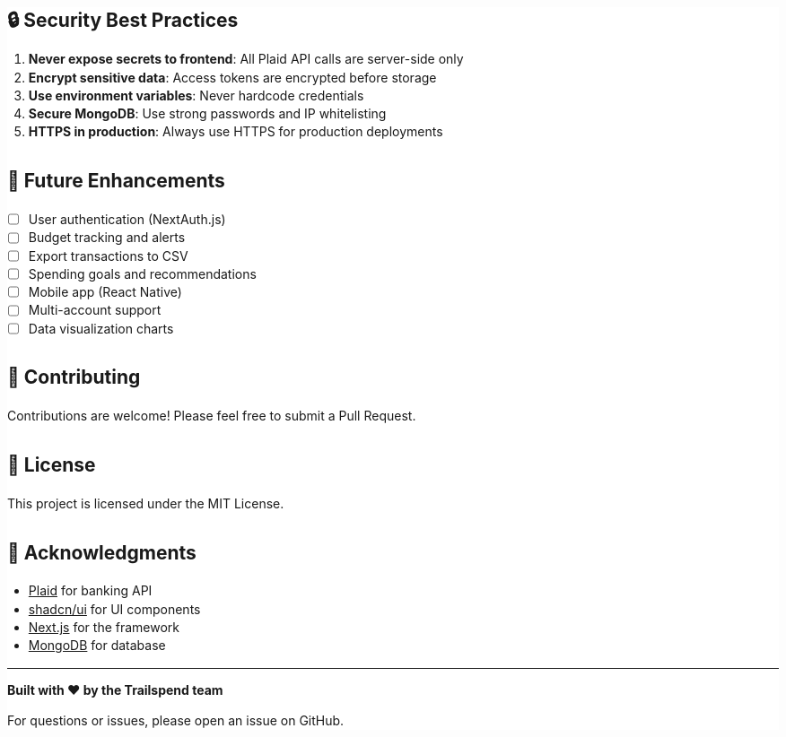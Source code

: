 ## 🔒 Security Best Practices

1. **Never expose secrets to frontend**: All Plaid API calls are server-side only
2. **Encrypt sensitive data**: Access tokens are encrypted before storage
3. **Use environment variables**: Never hardcode credentials
4. **Secure MongoDB**: Use strong passwords and IP whitelisting
5. **HTTPS in production**: Always use HTTPS for production deployments

## 📝 Future Enhancements

- [ ] User authentication (NextAuth.js)
- [ ] Budget tracking and alerts
- [ ] Export transactions to CSV
- [ ] Spending goals and recommendations
- [ ] Mobile app (React Native)
- [ ] Multi-account support
- [ ] Data visualization charts

## 🤝 Contributing

Contributions are welcome! Please feel free to submit a Pull Request.

## 📄 License

This project is licensed under the MIT License.

## 🙏 Acknowledgments

- [Plaid](https://plaid.com/) for banking API
- [shadcn/ui](https://ui.shadcn.com/) for UI components
- [Next.js](https://nextjs.org/) for the framework
- [MongoDB](https://www.mongodb.com/) for database

---

**Built with ❤️ by the Trailspend team**

For questions or issues, please open an issue on GitHub.
